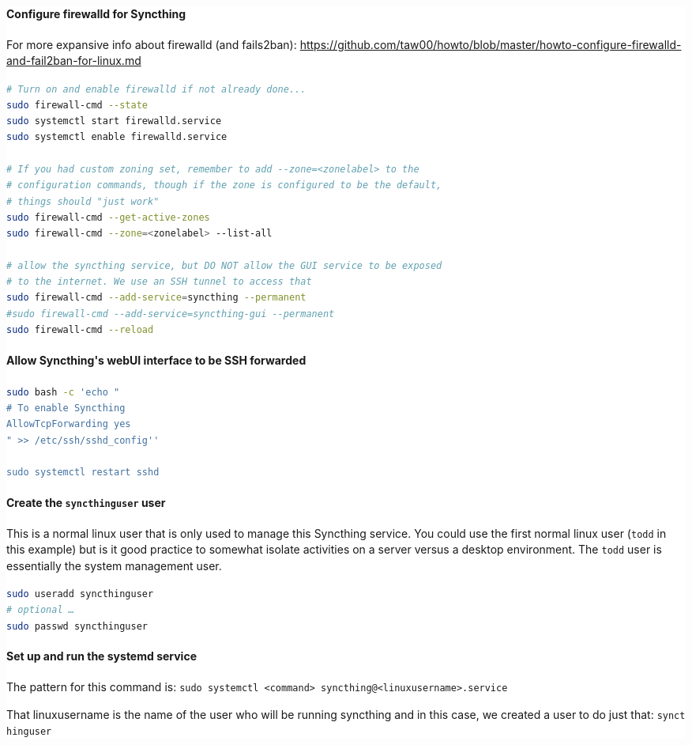 #### Configure firewalld for Syncthing

For more expansive info about firewalld (and fails2ban): <https://github.com/taw00/howto/blob/master/howto-configure-firewalld-and-fail2ban-for-linux.md>

```bash
# Turn on and enable firewalld if not already done...
sudo firewall-cmd --state
sudo systemctl start firewalld.service
sudo systemctl enable firewalld.service

# If you had custom zoning set, remember to add --zone=<zonelabel> to the
# configuration commands, though if the zone is configured to be the default,
# things should "just work"
sudo firewall-cmd --get-active-zones
sudo firewall-cmd --zone=<zonelabel> --list-all

# allow the syncthing service, but DO NOT allow the GUI service to be exposed
# to the internet. We use an SSH tunnel to access that
sudo firewall-cmd --add-service=syncthing --permanent
#sudo firewall-cmd --add-service=syncthing-gui --permanent
sudo firewall-cmd --reload
```

#### Allow Syncthing's webUI interface to be SSH forwarded

```bash
sudo bash -c 'echo "
# To enable Syncthing
AllowTcpForwarding yes
" >> /etc/ssh/sshd_config''

sudo systemctl restart sshd
```

#### Create the `syncthinguser` user

This is a normal linux user that is only used to manage this Syncthing service.
You could use the first normal linux user (`todd` in this example) but is it
good practice to somewhat isolate activities on a server versus a desktop
environment. The `todd` user is essentially the system management user.

```bash
sudo useradd syncthinguser
# optional …
sudo passwd syncthinguser
```

#### Set up and run the systemd service

The pattern for this command is:
`sudo systemctl <command> syncthing@<linuxusername>.service`

That linuxusername is the name of the user who will be running syncthing and in
this case, we created a user to do just that: `syncthinguser`
